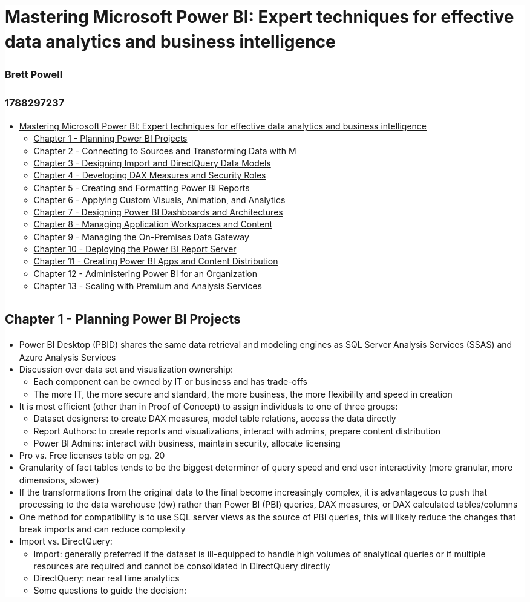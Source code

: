 # Mastering Microsoft Power BI: Expert techniques for effective data analytics and business intelligence
### Brett Powell 
### 1788297237 

- [Mastering Microsoft Power BI: Expert techniques for effective data analytics and business intelligence](#mastering-microsoft-power-bi-expert-techniques-for-effective-data-analytics-and-business-intelligence)
  - [Chapter 1 - Planning Power BI Projects](#chapter-1---planning-power-bi-projects)
  - [Chapter 2 - Connecting to Sources and Transforming Data with M](#chapter-2---connecting-to-sources-and-transforming-data-with-m)
  - [Chapter 3 - Designing Import and DirectQuery Data Models](#chapter-3---designing-import-and-directquery-data-models)
  - [Chapter 4 - Developing DAX Measures and Security Roles](#chapter-4---developing-dax-measures-and-security-roles)
  - [Chapter 5 - Creating and Formatting Power BI Reports](#chapter-5---creating-and-formatting-power-bi-reports)
  - [Chapter 6 - Applying Custom Visuals, Animation, and Analytics](#chapter-6---applying-custom-visuals-animation-and-analytics)
  - [Chapter 7 - Designing Power BI Dashboards and Architectures](#chapter-7---designing-power-bi-dashboards-and-architectures)
  - [Chapter 8 - Managing Application Workspaces and Content](#chapter-8---managing-application-workspaces-and-content)
  - [Chapter 9 - Managing the On-Premises Data Gateway](#chapter-9---managing-the-on-premises-data-gateway)
  - [Chapter 10 - Deploying the Power BI Report Server](#chapter-10---deploying-the-power-bi-report-server)
  - [Chapter 11 - Creating Power BI Apps and Content Distribution](#chapter-11---creating-power-bi-apps-and-content-distribution)
  - [Chapter 12 - Administering Power BI for an Organization](#chapter-12---administering-power-bi-for-an-organization)
  - [Chapter 13 - Scaling with Premium and Analysis Services](#chapter-13---scaling-with-premium-and-analysis-services)

## Chapter 1 - Planning Power BI Projects

- Power BI Desktop (PBID) shares the same data retrieval and modeling engines as SQL Server Analysis Services (SSAS) and Azure Analysis Services
- Discussion over data set and visualization ownership:
  - Each component can be owned by IT or business and has trade-offs
  - The more IT, the more secure and standard, the more business, the more flexibility and speed in creation
- It is most efficient (other than in Proof of Concept) to assign individuals to one of three groups:
  - Dataset designers: to create DAX measures, model table relations, access the data directly
  - Report Authors: to create reports and visualizations, interact with admins, prepare content distribution
  - Power BI Admins: interact with business, maintain security, allocate licensing
- Pro vs. Free licenses table on pg. 20
- Granularity of fact tables tends to be the biggest determiner of query speed and end user interactivity (more granular, more dimensions, slower)
- If the transformations from the original data to the final become increasingly complex, it is advantageous to push that processing to the data warehouse (dw) rather than Power BI (PBI) queries, DAX measures, or DAX calculated tables/columns
- One method for compatibility is to use SQL server views as the source of PBI queries, this will likely reduce the changes that break imports and can reduce complexity
- Import vs. DirectQuery:
  - Import: generally preferred if the dataset is ill-equipped to handle high volumes of analytical queries or if multiple resources are required and cannot be consolidated in DirectQuery directly
  - DirectQuery: near real time analytics
  - Some questions to guide the decision:
